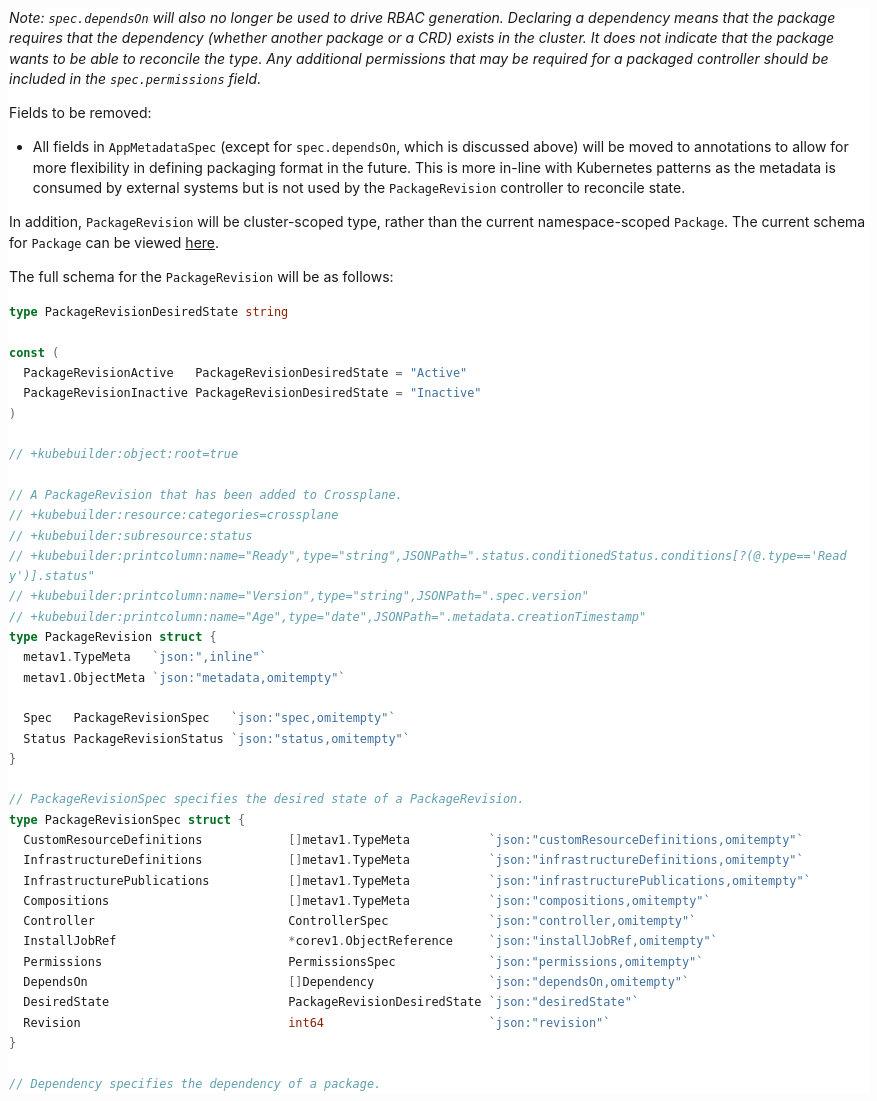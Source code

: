 *Note: `spec.dependsOn` will also no longer be used to drive RBAC generation.
Declaring a dependency means that the package requires that the dependency
(whether another package or a CRD) exists in the cluster. It does not indicate
that the package wants to be able to reconcile the type. Any additional
permissions that may be required for a packaged controller should be included in
the `spec.permissions` field.*

Fields to be removed:

- All fields in `AppMetadataSpec` (except for `spec.dependsOn`, which is
  discussed above) will be moved to annotations to allow for more flexibility in
  defining packaging format in the future. This is more in-line with Kubernetes
  patterns as the metadata is consumed by external systems but is not used by
  the `PackageRevision` controller to reconcile state.

In addition, `PackageRevision` will be cluster-scoped type, rather than the
current namespace-scoped `Package`. The current schema for `Package` can be
viewed
[here](https://doc.crds.dev/github.com/crossplane/crossplane/packages.crossplane.io/Package/v1alpha1@v0.12.0).

The full schema for the `PackageRevision` will be as follows:

```go
type PackageRevisionDesiredState string

const (
  PackageRevisionActive   PackageRevisionDesiredState = "Active"
  PackageRevisionInactive PackageRevisionDesiredState = "Inactive"
)

// +kubebuilder:object:root=true

// A PackageRevision that has been added to Crossplane.
// +kubebuilder:resource:categories=crossplane
// +kubebuilder:subresource:status
// +kubebuilder:printcolumn:name="Ready",type="string",JSONPath=".status.conditionedStatus.conditions[?(@.type=='Ready')].status"
// +kubebuilder:printcolumn:name="Version",type="string",JSONPath=".spec.version"
// +kubebuilder:printcolumn:name="Age",type="date",JSONPath=".metadata.creationTimestamp"
type PackageRevision struct {
  metav1.TypeMeta   `json:",inline"`
  metav1.ObjectMeta `json:"metadata,omitempty"`

  Spec   PackageRevisionSpec   `json:"spec,omitempty"`
  Status PackageRevisionStatus `json:"status,omitempty"`
}

// PackageRevisionSpec specifies the desired state of a PackageRevision.
type PackageRevisionSpec struct {
  CustomResourceDefinitions            []metav1.TypeMeta           `json:"customResourceDefinitions,omitempty"`
  InfrastructureDefinitions            []metav1.TypeMeta           `json:"infrastructureDefinitions,omitempty"`
  InfrastructurePublications           []metav1.TypeMeta           `json:"infrastructurePublications,omitempty"`
  Compositions                         []metav1.TypeMeta           `json:"compositions,omitempty"`
  Controller                           ControllerSpec              `json:"controller,omitempty"`
  InstallJobRef                        *corev1.ObjectReference     `json:"installJobRef,omitempty"`
  Permissions                          PermissionsSpec             `json:"permissions,omitempty"`
  DependsOn                            []Dependency                `json:"dependsOn,omitempty"`
  DesiredState                         PackageRevisionDesiredState `json:"desiredState"`
  Revision                             int64                       `json:"revision"`
}

// Dependency specifies the dependency of a package.
```